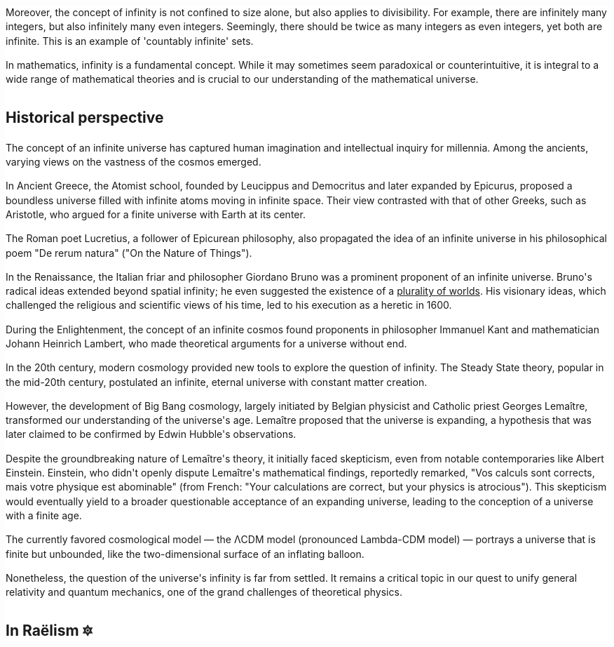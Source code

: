 Moreover, the concept of infinity is not confined to size alone, but also applies to divisibility. For example, there are infinitely many integers, but also infinitely many even integers. Seemingly, there should be twice as many integers as even integers, yet both are infinite. This is an example of 'countably infinite' sets.

In mathematics, infinity is a fundamental concept. While it may sometimes seem paradoxical or counterintuitive, it is integral to a wide range of mathematical theories and is crucial to our understanding of the mathematical universe.

[^calculus]: The idea of infinity is also prevalent in the realm of calculus, particularly when discussing limits. Calculus is a branch of mathematics that deals with rates of change and accumulation, and the concept of limits is a fundamental part of it. Consider the mathematical expression $\\lim_{x\\to 0^+}\\frac{1}{x}=\\infty$ and $\\lim_{x\\to 0^-}\\frac{1}{x}=-\\infty$. The 'lim' part stands for limit, the 'x' is the variable we're interested in, and the '0^+' and '0^-' are indicating that we're looking at what happens when 'x' gets very close to zero from the positive side and the negative side, respectively. Think about it as a thought experiment. What happens if you keep dividing 1 by smaller and smaller positive numbers? As the numbers you divide by become tiny, but stay just above zero (like 0.1, then 0.01, then 0.001, and so on), the result of the division keeps getting larger and larger. That's what we mean by $\\lim_{x\\to 0^+}\\frac{1}{x}=\\infty$ - as 'x' gets very, very close to zero from the positive side, 1 divided by 'x' grows without bound. It tends towards infinity. On the flip side, if you divide 1 by smaller and smaller negative numbers (like -0.1, then -0.01, then -0.001, and so on), the results of your division become larger and larger negative numbers. This is expressed as $\\lim_{x\\to 0^-}\\frac{1}{x}=-\\infty$. As 'x' approaches zero from the negative side, 1 divided by 'x' tends towards negative infinity. This is a fundamental aspect of how infinity works in calculus, encapsulating the intuitive idea that dividing by smaller and smaller amounts results in larger and larger (or more and more negative) outcomes.

## Historical perspective

The concept of an infinite universe has captured human imagination and intellectual inquiry for millennia. Among the ancients, varying views on the vastness of the cosmos emerged.

In Ancient Greece, the Atomist school, founded by Leucippus and Democritus and later expanded by Epicurus, proposed a boundless universe filled with infinite atoms moving in infinite space. Their view contrasted with that of other Greeks, such as Aristotle, who argued for a finite universe with Earth at its center.

The Roman poet Lucretius, a follower of Epicurean philosophy, also propagated the idea of an infinite universe in his philosophical poem "De rerum natura" ("On the Nature of Things").

In the Renaissance, the Italian friar and philosopher Giordano Bruno was a prominent proponent of an infinite universe. Bruno's radical ideas extended beyond spatial infinity; he even suggested the existence of a [plurality of worlds](../cosmic-pluralism.md/). His visionary ideas, which challenged the religious and scientific views of his time, led to his execution as a heretic in 1600.

During the Enlightenment, the concept of an infinite cosmos found proponents in philosopher Immanuel Kant and mathematician Johann Heinrich Lambert, who made theoretical arguments for a universe without end.

In the 20th century, modern cosmology provided new tools to explore the question of infinity. The Steady State theory, popular in the mid-20th century, postulated an infinite, eternal universe with constant matter creation.

However, the development of Big Bang cosmology, largely initiated by Belgian physicist and Catholic priest Georges Lemaître, transformed our understanding of the universe's age. Lemaître proposed that the universe is expanding, a hypothesis that was later claimed to be confirmed by Edwin Hubble's observations.

Despite the groundbreaking nature of Lemaître's theory, it initially faced skepticism, even from notable contemporaries like Albert Einstein. Einstein, who didn't openly dispute Lemaître's mathematical findings, reportedly remarked, "Vos calculs sont corrects, mais votre physique est abominable" (from French: "Your calculations are correct, but your physics is atrocious"). This skepticism would eventually yield to a broader questionable acceptance of an expanding universe, leading to the conception of a universe with a finite age.

The currently favored cosmological model — the ΛCDM model (pronounced Lambda-CDM model) — portrays a universe that is finite but unbounded, like the two-dimensional surface of an inflating balloon.

Nonetheless, the question of the universe's infinity is far from settled. It remains a critical topic in our quest to unify general relativity and quantum mechanics, one of the grand challenges of theoretical physics.

## In Raëlism 🔯


[^mainstream]: The theory of general relativity, the widely accepted framework in physics for understanding gravitation, also suggests time dilation effects due to gravity and velocity differences, but it does not make claims in the same manner as the Law of Masstime as laid out here. See here for more: [General relativity | Wikipedia](https://en.wikipedia.org/wiki/General_relativity)